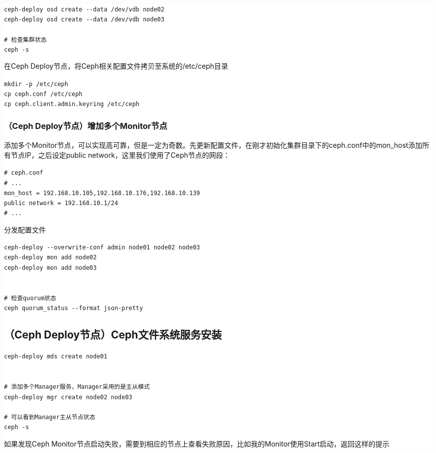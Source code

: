 ```
ceph-deploy osd create --data /dev/vdb node02
ceph-deploy osd create --data /dev/vdb node03

# 检查集群状态
ceph -s
```

在Ceph Deploy节点，将Ceph相关配置文件拷贝至系统的/etc/ceph目录

```
mkdir -p /etc/ceph
cp ceph.conf /etc/ceph
cp ceph.client.admin.keyring /etc/ceph
```

### （Ceph Deploy节点）增加多个Monitor节点

添加多个Monitor节点，可以实现高可靠，但是一定为奇数。先更新配置文件，在刚才初始化集群目录下的ceph.conf中的mon_host添加所有节点IP，之后设定public network，这里我们使用了Ceph节点的网段：

```
# ceph.conf
# ...
mon_host = 192.168.10.105,192.168.10.176,192.168.10.139
public network = 192.168.10.1/24
# ...
```

分发配置文件

```
ceph-deploy --overwrite-conf admin node01 node02 node03
ceph-deploy mon add node02
ceph-deploy mon add node03


# 检查quorum状态
ceph quorum_status --format json-pretty
```


## （Ceph Deploy节点）Ceph文件系统服务安装

```
ceph-deploy mds create node01


# 添加多个Manager服务，Manager采用的是主从模式
ceph-deploy mgr create node02 node03

# 可以看到Manager主从节点状态
ceph -s
```

如果发现Ceph Monitor节点启动失败，需要到相应的节点上查看失败原因，比如我的Monitor使用Start启动，返回这样的提示
